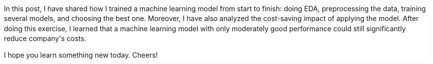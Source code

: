 In this post, I have shared how I trained a machine learning model from start to finish: doing EDA, preprocessing the data, training several models, and choosing the best one. Moreover, I have also analyzed the cost-saving impact of applying the model. After doing this exercise, I learned that a machine learning model with only moderately good performance could still significantly reduce company's costs.

I hope you learn something new today. Cheers!

